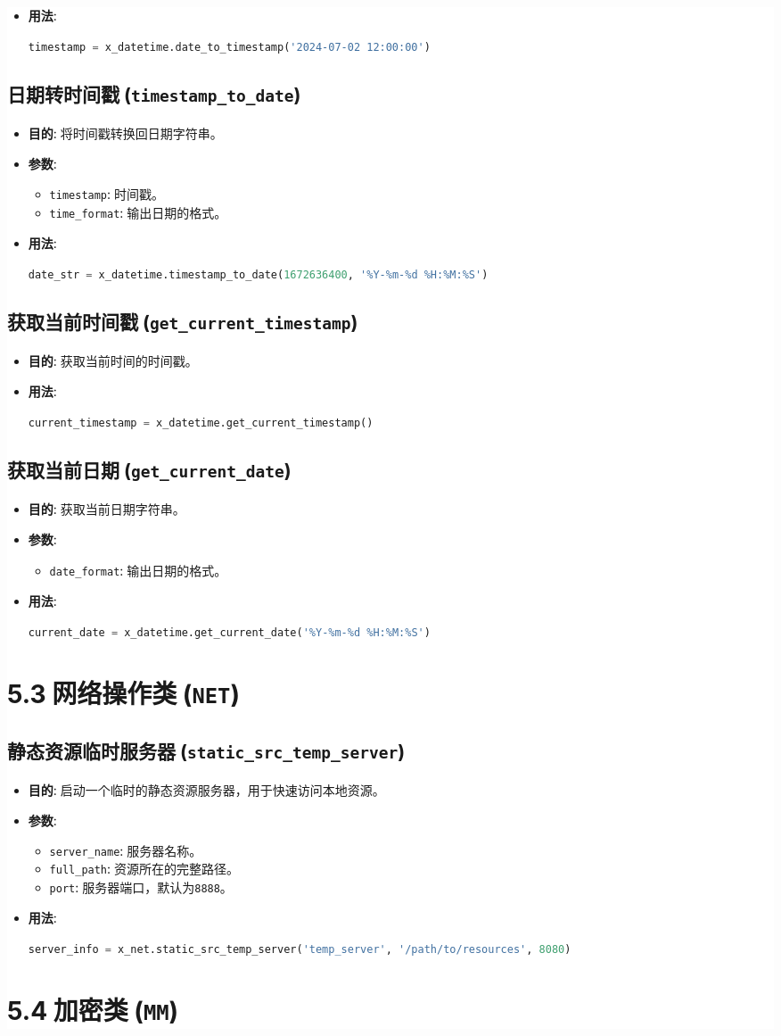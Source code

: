 - **用法**:
  ```python
  timestamp = x_datetime.date_to_timestamp('2024-07-02 12:00:00')
  ```

## 日期转时间戳 (`timestamp_to_date`)
- **目的**: 将时间戳转换回日期字符串。

- **参数**:
  - `timestamp`: 时间戳。
  - `time_format`: 输出日期的格式。

- **用法**:
  ```python
  date_str = x_datetime.timestamp_to_date(1672636400, '%Y-%m-%d %H:%M:%S')
  ```

## 获取当前时间戳 (`get_current_timestamp`)
- **目的**: 获取当前时间的时间戳。

- **用法**:
  ```python
  current_timestamp = x_datetime.get_current_timestamp()
  ```

## 获取当前日期 (`get_current_date`)
- **目的**: 获取当前日期字符串。

- **参数**:
  - `date_format`: 输出日期的格式。

- **用法**:
  ```python
  current_date = x_datetime.get_current_date('%Y-%m-%d %H:%M:%S')
  ```

# 5.3 网络操作类 (`NET`)

## 静态资源临时服务器 (`static_src_temp_server`)
- **目的**: 启动一个临时的静态资源服务器，用于快速访问本地资源。

- **参数**:
  - `server_name`: 服务器名称。
  - `full_path`: 资源所在的完整路径。
  - `port`: 服务器端口，默认为`8888`。

- **用法**:
  ```python
  server_info = x_net.static_src_temp_server('temp_server', '/path/to/resources', 8080)
  ```

# 5.4 加密类 (`MM`)
